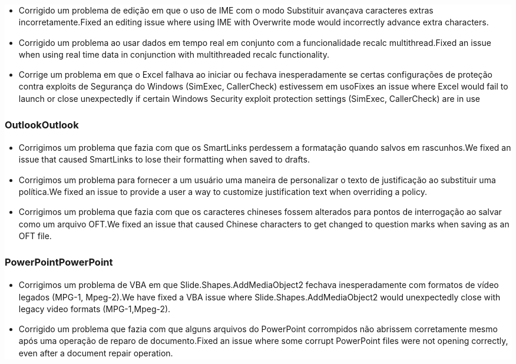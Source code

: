 
- <span data-ttu-id="791b1-357">Corrigido um problema de edição em que o uso de IME com o modo Substituir avançava caracteres extras incorretamente.</span><span class="sxs-lookup"><span data-stu-id="791b1-357">Fixed an editing issue where using IME with Overwrite mode would incorrectly advance extra characters.</span></span>


- <span data-ttu-id="791b1-358">Corrigido um problema ao usar dados em tempo real em conjunto com a funcionalidade recalc multithread.</span><span class="sxs-lookup"><span data-stu-id="791b1-358">Fixed an issue when using real time data in conjunction with multithreaded recalc functionality.</span></span>


- <span data-ttu-id="791b1-359">Corrige um problema em que o Excel falhava ao iniciar ou fechava inesperadamente se certas configurações de proteção contra exploits de Segurança do Windows (SimExec, CallerCheck) estivessem em uso</span><span class="sxs-lookup"><span data-stu-id="791b1-359">Fixes an issue where Excel would fail to launch or close unexpectedly if certain Windows Security exploit protection settings (SimExec, CallerCheck) are in use</span></span>


### <a name="outlook"></a><span data-ttu-id="791b1-360">Outlook</span><span class="sxs-lookup"><span data-stu-id="791b1-360">Outlook</span></span>

- <span data-ttu-id="791b1-361">Corrigimos um problema que fazia com que os SmartLinks perdessem a formatação quando salvos em rascunhos.</span><span class="sxs-lookup"><span data-stu-id="791b1-361">We fixed an issue that caused SmartLinks to lose their formatting when saved to drafts.</span></span>


- <span data-ttu-id="791b1-362">Corrigimos um problema para fornecer a um usuário uma maneira de personalizar o texto de justificação ao substituir uma política.</span><span class="sxs-lookup"><span data-stu-id="791b1-362">We fixed an issue to provide a user a way to customize justification text when overriding a policy.</span></span>


- <span data-ttu-id="791b1-363">Corrigimos um problema que fazia com que os caracteres chineses fossem alterados para pontos de interrogação ao salvar como um arquivo OFT.</span><span class="sxs-lookup"><span data-stu-id="791b1-363">We fixed an issue that caused Chinese characters to get changed to question marks when saving as an OFT file.</span></span>


### <a name="powerpoint"></a><span data-ttu-id="791b1-364">PowerPoint</span><span class="sxs-lookup"><span data-stu-id="791b1-364">PowerPoint</span></span>

- <span data-ttu-id="791b1-365">Corrigimos um problema de VBA em que Slide.Shapes.AddMediaObject2 fechava inesperadamente com formatos de vídeo legados (MPG-1, Mpeg-2).</span><span class="sxs-lookup"><span data-stu-id="791b1-365">We have fixed a VBA issue where Slide.Shapes.AddMediaObject2 would unexpectedly close with legacy video formats (MPG-1,Mpeg-2).</span></span>


- <span data-ttu-id="791b1-366">Corrigido um problema que fazia com que alguns arquivos do PowerPoint corrompidos não abrissem corretamente mesmo após uma operação de reparo de documento.</span><span class="sxs-lookup"><span data-stu-id="791b1-366">Fixed an issue where some corrupt PowerPoint files were not opening correctly, even after a document repair operation.</span></span>

